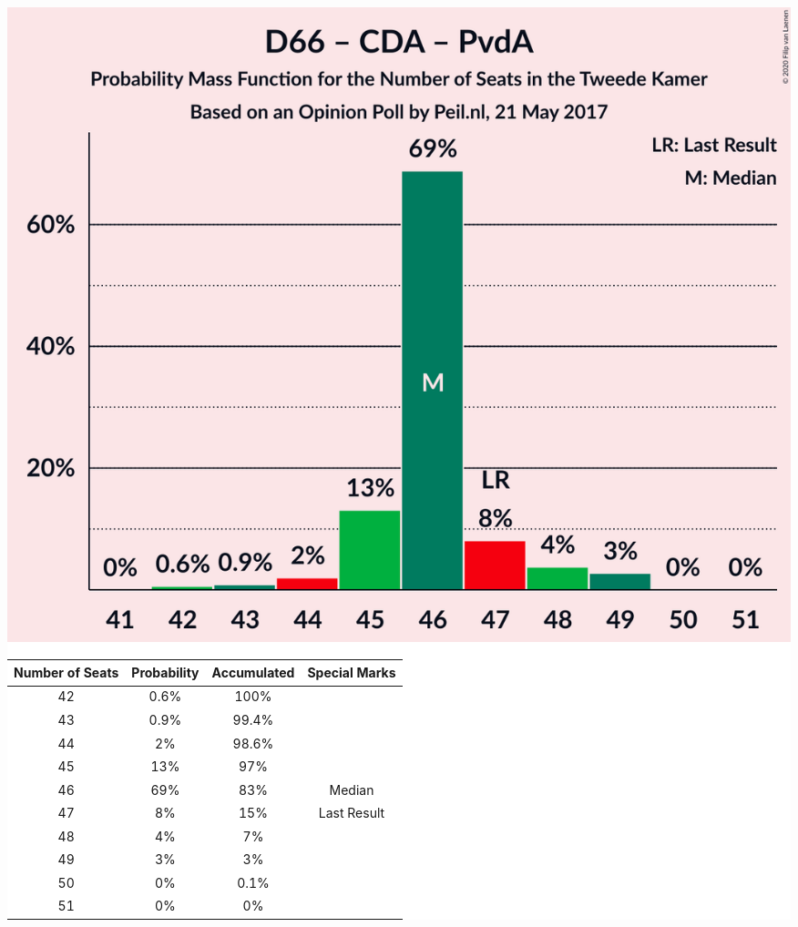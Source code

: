 ![Graph with seats probability mass function not yet produced](2017-05-21-Peilnl-coalitions-seats-pmf-d66–cda–pvda.png "Seats Probability Mass Function")

| Number of Seats | Probability | Accumulated | Special Marks |
|:---------------:|:-----------:|:-----------:|:-------------:|
| 42 | 0.6% | 100% |  |
| 43 | 0.9% | 99.4% |  |
| 44 | 2% | 98.6% |  |
| 45 | 13% | 97% |  |
| 46 | 69% | 83% | Median |
| 47 | 8% | 15% | Last Result |
| 48 | 4% | 7% |  |
| 49 | 3% | 3% |  |
| 50 | 0% | 0.1% |  |
| 51 | 0% | 0% |  |
